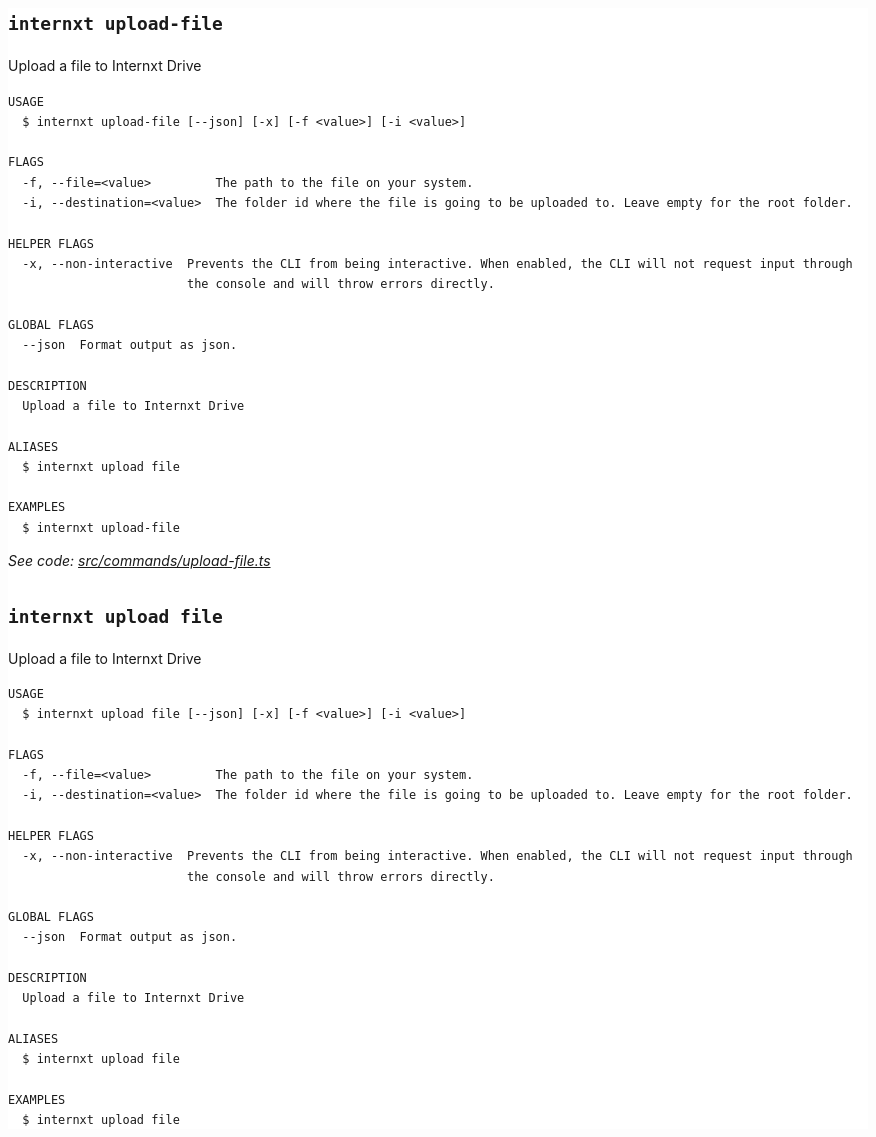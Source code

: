 ## `internxt upload-file`

Upload a file to Internxt Drive

```
USAGE
  $ internxt upload-file [--json] [-x] [-f <value>] [-i <value>]

FLAGS
  -f, --file=<value>         The path to the file on your system.
  -i, --destination=<value>  The folder id where the file is going to be uploaded to. Leave empty for the root folder.

HELPER FLAGS
  -x, --non-interactive  Prevents the CLI from being interactive. When enabled, the CLI will not request input through
                         the console and will throw errors directly.

GLOBAL FLAGS
  --json  Format output as json.

DESCRIPTION
  Upload a file to Internxt Drive

ALIASES
  $ internxt upload file

EXAMPLES
  $ internxt upload-file
```

_See code: [src/commands/upload-file.ts](https://github.com/internxt/cli/blob/v1.5.6/src/commands/upload-file.ts)_

## `internxt upload file`

Upload a file to Internxt Drive

```
USAGE
  $ internxt upload file [--json] [-x] [-f <value>] [-i <value>]

FLAGS
  -f, --file=<value>         The path to the file on your system.
  -i, --destination=<value>  The folder id where the file is going to be uploaded to. Leave empty for the root folder.

HELPER FLAGS
  -x, --non-interactive  Prevents the CLI from being interactive. When enabled, the CLI will not request input through
                         the console and will throw errors directly.

GLOBAL FLAGS
  --json  Format output as json.

DESCRIPTION
  Upload a file to Internxt Drive

ALIASES
  $ internxt upload file

EXAMPLES
  $ internxt upload file
```
